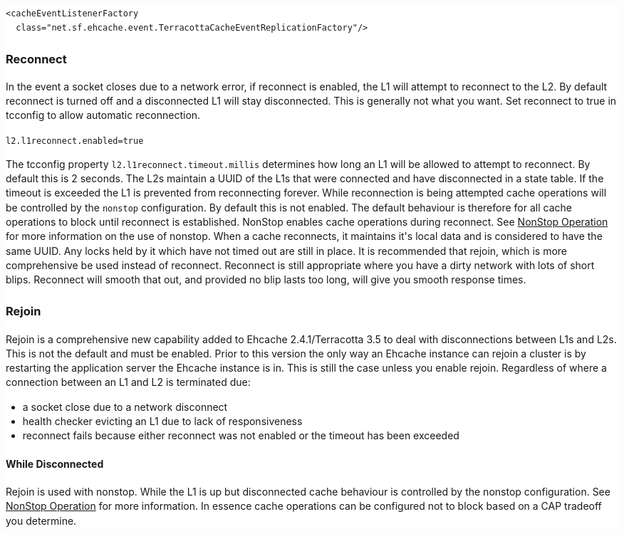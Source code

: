 
    <cacheEventListenerFactory
      class="net.sf.ehcache.event.TerracottaCacheEventReplicationFactory"/>


### Reconnect

In the event a socket closes due to a network error, if reconnect is enabled, the L1 will attempt to reconnect to the L2.
By default reconnect is turned off and a disconnected L1 will stay disconnected. This is generally not what you want.
Set reconnect to true in tcconfig to allow automatic reconnection.

    l2.l1reconnect.enabled=true

The tcconfig property `l2.l1reconnect.timeout.millis` determines how long an L1 will be allowed to attempt to reconnect.
By default this is 2 seconds.
 The L2s maintain a UUID of the L1s that were connected and have disconnected in a state table. If the timeout is exceeded
the L1 is prevented from reconnecting forever.
While reconnection is being attempted cache operations will be controlled by the `nonstop` configuration. By default this
is not enabled. The default behaviour is therefore for all cache operations to block until reconnect is established.
NonStop enables cache operations during reconnect.  See [NonStop Operation](./non-stop-cache) for more information
on the use of nonstop.
When a cache reconnects, it maintains it's local data and is considered to have the same UUID. Any locks held by it which have not
timed out are still in place.
It is recommended that rejoin, which is more comprehensive be used instead of reconnect.
Reconnect is still appropriate where you have a dirty network with lots of short blips. Reconnect will smooth that out, and provided
no blip lasts too long, will give you smooth response times.

### Rejoin
Rejoin is a comprehensive new capability added to Ehcache 2.4.1/Terracotta 3.5 to deal with disconnections between L1s and L2s.
This is not the default and must be enabled. Prior to this version the only way an Ehcache instance
can rejoin a cluster is by restarting the application server the Ehcache instance is in. This is still the case unless you enable
rejoin.
Regardless of where a connection between an L1 and L2 is terminated due:

*  a socket close due to a network disconnect
*  health checker evicting an L1 due to lack of responsiveness
*  reconnect fails because either reconnect was not enabled or the timeout has been exceeded


#### While Disconnected

Rejoin is used with nonstop. While the L1 is up but disconnected cache behaviour is controlled by the nonstop configuration.
See [NonStop Operation](/documentation/user-guide/non-stop-cache) for more information. In essence cache operations can be configured not to
block based on a CAP tradeoff you determine.
